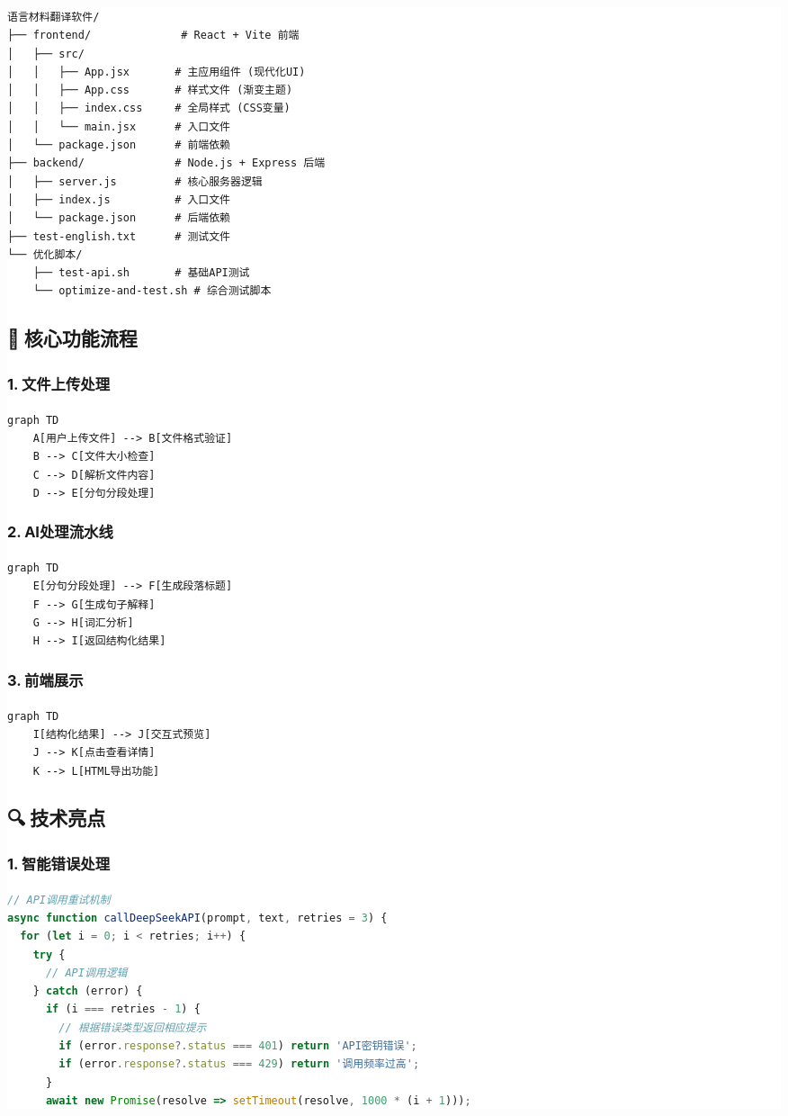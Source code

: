 ```
语言材料翻译软件/
├── frontend/              # React + Vite 前端
│   ├── src/
│   │   ├── App.jsx       # 主应用组件 (现代化UI)
│   │   ├── App.css       # 样式文件 (渐变主题)
│   │   ├── index.css     # 全局样式 (CSS变量)
│   │   └── main.jsx      # 入口文件
│   └── package.json      # 前端依赖
├── backend/              # Node.js + Express 后端
│   ├── server.js         # 核心服务器逻辑
│   ├── index.js          # 入口文件
│   └── package.json      # 后端依赖
├── test-english.txt      # 测试文件
└── 优化脚本/
    ├── test-api.sh       # 基础API测试
    └── optimize-and-test.sh # 综合测试脚本
```

## 🎯 核心功能流程

### 1. 文件上传处理
```mermaid
graph TD
    A[用户上传文件] --> B[文件格式验证]
    B --> C[文件大小检查]
    C --> D[解析文件内容]
    D --> E[分句分段处理]
```

### 2. AI处理流水线
```mermaid
graph TD
    E[分句分段处理] --> F[生成段落标题]
    F --> G[生成句子解释]
    G --> H[词汇分析]
    H --> I[返回结构化结果]
```

### 3. 前端展示
```mermaid
graph TD
    I[结构化结果] --> J[交互式预览]
    J --> K[点击查看详情]
    K --> L[HTML导出功能]
```

## 🔍 技术亮点

### 1. 智能错误处理
```javascript
// API调用重试机制
async function callDeepSeekAPI(prompt, text, retries = 3) {
  for (let i = 0; i < retries; i++) {
    try {
      // API调用逻辑
    } catch (error) {
      if (i === retries - 1) {
        // 根据错误类型返回相应提示
        if (error.response?.status === 401) return 'API密钥错误';
        if (error.response?.status === 429) return '调用频率过高';
      }
      await new Promise(resolve => setTimeout(resolve, 1000 * (i + 1)));
```